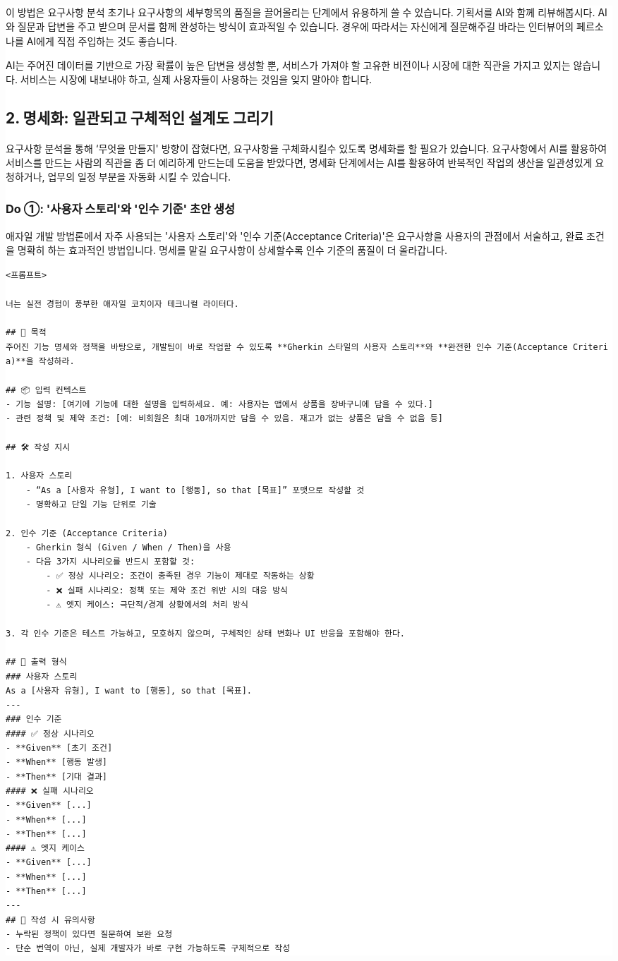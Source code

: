 이 방법은 요구사항 분석 초기나 요구사항의 세부항목의 품질을 끌어올리는 단계에서 유용하게 쓸 수 있습니다. 기획서를 AI와 함께 리뷰해봅시다. AI와 질문과 답변을 주고 받으며 문서를 함께 완성하는 방식이 효과적일 수 있습니다. 경우에 따라서는 자신에게 질문해주길 바라는 인터뷰어의 페르소나를 AI에게 직접 주입하는 것도 좋습니다.

AI는 주어진 데이터를 기반으로 가장 확률이 높은 답변을 생성할 뿐, 서비스가 가져야 할 고유한 비전이나 시장에 대한 직관을 가지고 있지는 않습니다. 서비스는 시장에 내보내야 하고, 실제 사용자들이 사용하는 것임을 잊지 말아야 합니다.

## 2. 명세화: 일관되고 구체적인 설계도 그리기

요구사항 분석을 통해 ‘무엇을 만들지' 방향이 잡혔다면, 요구사항을 구체화시킬수 있도록 명세화를 할 필요가 있습니다. 요구사항에서 AI를 활용하여 서비스를 만드는 사람의 직관을 좀 더 예리하게 만드는데 도움을 받았다면, 명세화 단계에서는 AI를 활용하여 반복적인 작업의 생산을 일관성있게 요청하거나, 업무의 일정 부분을 자동화 시킬 수 있습니다.

### Do ①: '사용자 스토리'와 '인수 기준' 초안 생성

애자일 개발 방법론에서 자주 사용되는 '사용자 스토리'와 '인수 기준(Acceptance Criteria)'은 요구사항을 사용자의 관점에서 서술하고, 완료 조건을 명확히 하는 효과적인 방법입니다. 명세를 맡길 요구사항이 상세할수록 인수 기준의 품질이 더 올라갑니다.

```
<프롬프트>

너는 실전 경험이 풍부한 애자일 코치이자 테크니컬 라이터다.

## 🎯 목적
주어진 기능 명세와 정책을 바탕으로, 개발팀이 바로 작업할 수 있도록 **Gherkin 스타일의 사용자 스토리**와 **완전한 인수 기준(Acceptance Criteria)**을 작성하라.

## 📦 입력 컨텍스트
- 기능 설명: [여기에 기능에 대한 설명을 입력하세요. 예: 사용자는 앱에서 상품을 장바구니에 담을 수 있다.]
- 관련 정책 및 제약 조건: [예: 비회원은 최대 10개까지만 담을 수 있음. 재고가 없는 상품은 담을 수 없음 등]

## 🛠 작성 지시

1. 사용자 스토리
	- “As a [사용자 유형], I want to [행동], so that [목표]” 포맷으로 작성할 것
	- 명확하고 단일 기능 단위로 기술

2. 인수 기준 (Acceptance Criteria)
	- Gherkin 형식 (Given / When / Then)을 사용
	- 다음 3가지 시나리오를 반드시 포함할 것:
		- ✅ 정상 시나리오: 조건이 충족된 경우 기능이 제대로 작동하는 상황
		- ❌ 실패 시나리오: 정책 또는 제약 조건 위반 시의 대응 방식
		- ⚠ 엣지 케이스: 극단적/경계 상황에서의 처리 방식

3. 각 인수 기준은 테스트 가능하고, 모호하지 않으며, 구체적인 상태 변화나 UI 반응을 포함해야 한다.

## 📄 출력 형식
### 사용자 스토리
As a [사용자 유형], I want to [행동], so that [목표].
---
### 인수 기준
#### ✅ 정상 시나리오
- **Given** [초기 조건]
- **When** [행동 발생]
- **Then** [기대 결과]
#### ❌ 실패 시나리오
- **Given** [...]
- **When** [...]
- **Then** [...]
#### ⚠ 엣지 케이스
- **Given** [...]
- **When** [...]
- **Then** [...]
---
## 🔐 작성 시 유의사항
- 누락된 정책이 있다면 질문하여 보완 요청
- 단순 번역이 아닌, 실제 개발자가 바로 구현 가능하도록 구체적으로 작성
```